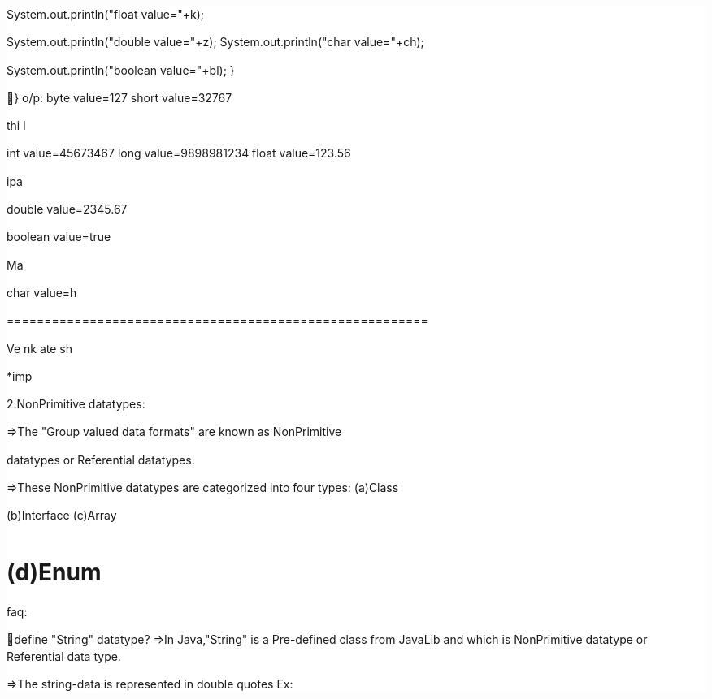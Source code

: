 System.out.println("float value="+k);

System.out.println("double value="+z);
System.out.println("char value="+ch);

System.out.println("boolean value="+bl);
}

}
o/p:
byte value=127
short value=32767

thi
i

int value=45673467
long value=9898981234
float value=123.56

ipa

double value=2345.67

boolean value=true

Ma

char value=h

========================================================

Ve
nk
ate
sh

*imp

2.NonPrimitive datatypes:

=>The "Group valued data formats" are known as NonPrimitive

datatypes or Referential datatypes.

=>These NonPrimitive datatypes are categorized into four types:
(a)Class

(b)Interface
(c)Array

(d)Enum
==========================================================
faq:

define "String" datatype?
=>In Java,"String" is a Pre-defined class from JavaLib and which
is NonPrimitive datatype or Referential data type.

=>The string-data is represented in double quotes
Ex:
